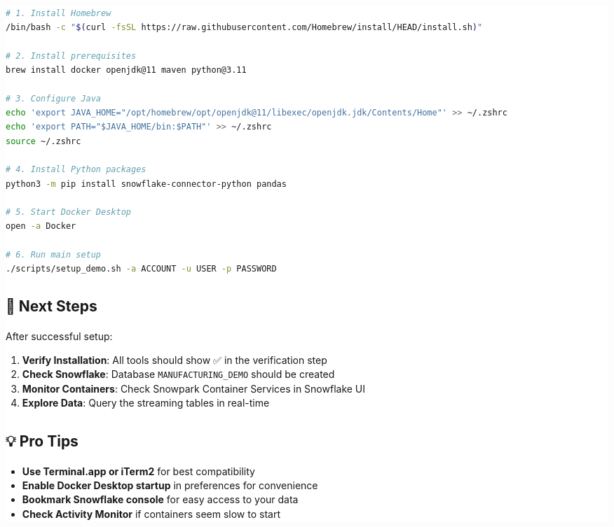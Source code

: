 ```bash
# 1. Install Homebrew
/bin/bash -c "$(curl -fsSL https://raw.githubusercontent.com/Homebrew/install/HEAD/install.sh)"

# 2. Install prerequisites
brew install docker openjdk@11 maven python@3.11

# 3. Configure Java
echo 'export JAVA_HOME="/opt/homebrew/opt/openjdk@11/libexec/openjdk.jdk/Contents/Home"' >> ~/.zshrc
echo 'export PATH="$JAVA_HOME/bin:$PATH"' >> ~/.zshrc
source ~/.zshrc

# 4. Install Python packages
python3 -m pip install snowflake-connector-python pandas

# 5. Start Docker Desktop
open -a Docker

# 6. Run main setup
./scripts/setup_demo.sh -a ACCOUNT -u USER -p PASSWORD
```

## 🎯 Next Steps

After successful setup:

1. **Verify Installation**: All tools should show ✅ in the verification step
2. **Check Snowflake**: Database `MANUFACTURING_DEMO` should be created
3. **Monitor Containers**: Check Snowpark Container Services in Snowflake UI
4. **Explore Data**: Query the streaming tables in real-time

## 💡 Pro Tips

- **Use Terminal.app or iTerm2** for best compatibility
- **Enable Docker Desktop startup** in preferences for convenience
- **Bookmark Snowflake console** for easy access to your data
- **Check Activity Monitor** if containers seem slow to start 